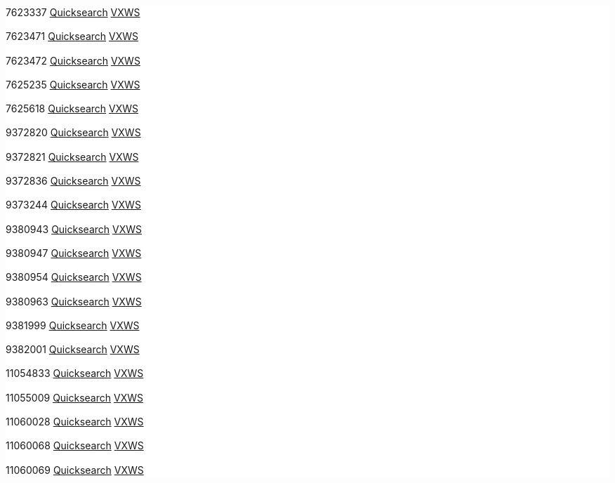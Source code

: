 7623337 [Quicksearch](https://search.library.yale.edu/catalog/7623337) [VXWS](http://prodorbis.library.yale.edu:7014/vxws/GetHoldingsService?bibId=7623337)

7623471 [Quicksearch](https://search.library.yale.edu/catalog/7623471) [VXWS](http://prodorbis.library.yale.edu:7014/vxws/GetHoldingsService?bibId=7623471)

7623472 [Quicksearch](https://search.library.yale.edu/catalog/7623472) [VXWS](http://prodorbis.library.yale.edu:7014/vxws/GetHoldingsService?bibId=7623472)

7625235 [Quicksearch](https://search.library.yale.edu/catalog/7625235) [VXWS](http://prodorbis.library.yale.edu:7014/vxws/GetHoldingsService?bibId=7625235)

7625618 [Quicksearch](https://search.library.yale.edu/catalog/7625618) [VXWS](http://prodorbis.library.yale.edu:7014/vxws/GetHoldingsService?bibId=7625618)

9372820 [Quicksearch](https://search.library.yale.edu/catalog/9372820) [VXWS](http://prodorbis.library.yale.edu:7014/vxws/GetHoldingsService?bibId=9372820)

9372821 [Quicksearch](https://search.library.yale.edu/catalog/9372821) [VXWS](http://prodorbis.library.yale.edu:7014/vxws/GetHoldingsService?bibId=9372821)

9372836 [Quicksearch](https://search.library.yale.edu/catalog/9372836) [VXWS](http://prodorbis.library.yale.edu:7014/vxws/GetHoldingsService?bibId=9372836)

9373244 [Quicksearch](https://search.library.yale.edu/catalog/9373244) [VXWS](http://prodorbis.library.yale.edu:7014/vxws/GetHoldingsService?bibId=9373244)

9380943 [Quicksearch](https://search.library.yale.edu/catalog/9380943) [VXWS](http://prodorbis.library.yale.edu:7014/vxws/GetHoldingsService?bibId=9380943)

9380947 [Quicksearch](https://search.library.yale.edu/catalog/9380947) [VXWS](http://prodorbis.library.yale.edu:7014/vxws/GetHoldingsService?bibId=9380947)

9380954 [Quicksearch](https://search.library.yale.edu/catalog/9380954) [VXWS](http://prodorbis.library.yale.edu:7014/vxws/GetHoldingsService?bibId=9380954)

9380963 [Quicksearch](https://search.library.yale.edu/catalog/9380963) [VXWS](http://prodorbis.library.yale.edu:7014/vxws/GetHoldingsService?bibId=9380963)

9381999 [Quicksearch](https://search.library.yale.edu/catalog/9381999) [VXWS](http://prodorbis.library.yale.edu:7014/vxws/GetHoldingsService?bibId=9381999)

9382001 [Quicksearch](https://search.library.yale.edu/catalog/9382001) [VXWS](http://prodorbis.library.yale.edu:7014/vxws/GetHoldingsService?bibId=9382001)

11054833 [Quicksearch](https://search.library.yale.edu/catalog/11054833) [VXWS](http://prodorbis.library.yale.edu:7014/vxws/GetHoldingsService?bibId=11054833)

11055009 [Quicksearch](https://search.library.yale.edu/catalog/11055009) [VXWS](http://prodorbis.library.yale.edu:7014/vxws/GetHoldingsService?bibId=11055009)

11060028 [Quicksearch](https://search.library.yale.edu/catalog/11060028) [VXWS](http://prodorbis.library.yale.edu:7014/vxws/GetHoldingsService?bibId=11060028)

11060068 [Quicksearch](https://search.library.yale.edu/catalog/11060068) [VXWS](http://prodorbis.library.yale.edu:7014/vxws/GetHoldingsService?bibId=11060068)

11060069 [Quicksearch](https://search.library.yale.edu/catalog/11060069) [VXWS](http://prodorbis.library.yale.edu:7014/vxws/GetHoldingsService?bibId=11060069)

